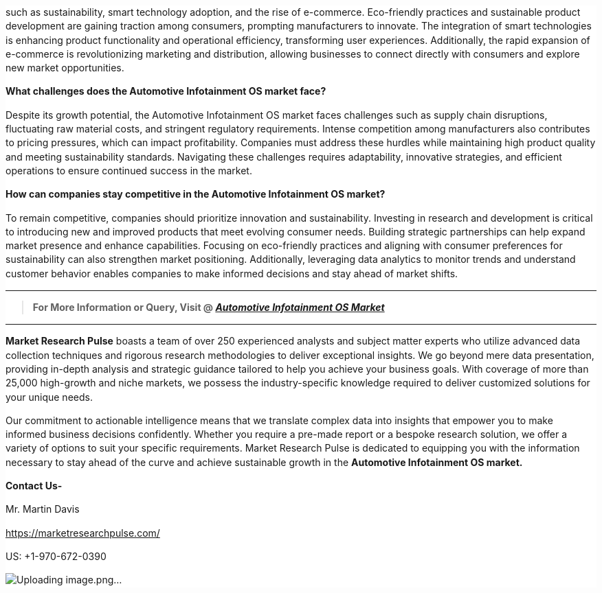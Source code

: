 such as sustainability, smart technology adoption, and the rise of e-commerce. Eco-friendly practices and sustainable product development are gaining traction among consumers, prompting manufacturers to innovate. The integration of smart technologies is enhancing product functionality and operational efficiency, transforming user experiences. Additionally, the rapid expansion of e-commerce is revolutionizing marketing and distribution, allowing businesses to connect directly with consumers and explore new market opportunities.</p><p><strong>What challenges does the Automotive Infotainment OS market face?</strong></p><p>Despite its growth potential, the Automotive Infotainment OS market faces challenges such as supply chain disruptions, fluctuating raw material costs, and stringent regulatory requirements. Intense competition among manufacturers also contributes to pricing pressures, which can impact profitability. Companies must address these hurdles while maintaining high product quality and meeting sustainability standards. Navigating these challenges requires adaptability, innovative strategies, and efficient operations to ensure continued success in the market.</p><p><strong>How can companies stay competitive in the Automotive Infotainment OS market?</strong></p><p>To remain competitive, companies should prioritize innovation and sustainability. Investing in research and development is critical to introducing new and improved products that meet evolving consumer needs. Building strategic partnerships can help expand market presence and enhance capabilities. Focusing on eco-friendly practices and aligning with consumer preferences for sustainability can also strengthen market positioning. Additionally, leveraging data analytics to monitor trends and understand customer behavior enables companies to make informed decisions and stay ahead of market shifts.</p><hr /><blockquote><p><strong>For More Information or Query, Visit @&nbsp;<em><a href="https://marketresearchpulse.com/report/45269/automotive-infotainment-os-market?utm_source=Linkedin&utm_medium=0110">Automotive Infotainment OS Market</a></em></strong></p></blockquote><hr /><p><strong>Market Research Pulse</strong> boasts a team of over 250 experienced analysts and subject matter experts who utilize advanced data collection techniques and rigorous research methodologies to deliver exceptional insights. We go beyond mere data presentation, providing in-depth analysis and strategic guidance tailored to help you achieve your business goals. With coverage of more than 25,000 high-growth and niche markets, we possess the industry-specific knowledge required to deliver customized solutions for your unique needs.</p><p>Our commitment to actionable intelligence means that we translate complex data into insights that empower you to make informed business decisions confidently. Whether you require a pre-made report or a bespoke research solution, we offer a variety of options to suit your specific requirements. Market Research Pulse is dedicated to equipping you with the information necessary to stay ahead of the curve and achieve sustainable growth in the <strong>Automotive Infotainment OS market.</strong></p><p><strong>Contact Us-</strong></p><p>Mr. Martin Davis</p><p>https://marketresearchpulse.com/</p><p>US: +1-970-672-0390</p>
![Uploading image.png…]()
